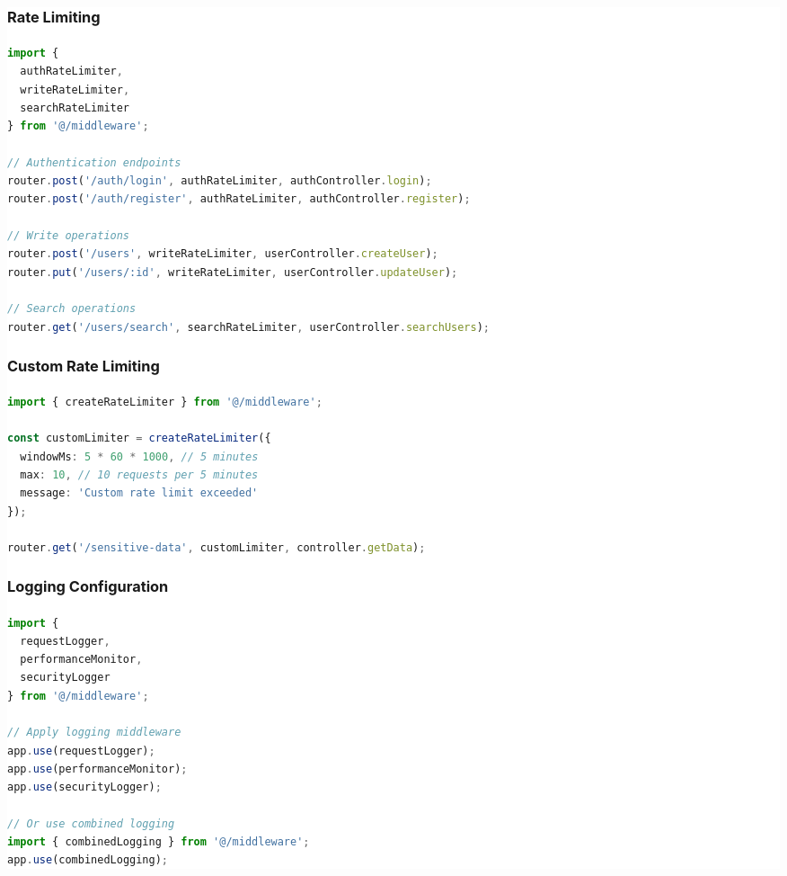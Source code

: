 ### Rate Limiting

```typescript
import { 
  authRateLimiter, 
  writeRateLimiter, 
  searchRateLimiter 
} from '@/middleware';

// Authentication endpoints
router.post('/auth/login', authRateLimiter, authController.login);
router.post('/auth/register', authRateLimiter, authController.register);

// Write operations
router.post('/users', writeRateLimiter, userController.createUser);
router.put('/users/:id', writeRateLimiter, userController.updateUser);

// Search operations
router.get('/users/search', searchRateLimiter, userController.searchUsers);
```

### Custom Rate Limiting

```typescript
import { createRateLimiter } from '@/middleware';

const customLimiter = createRateLimiter({
  windowMs: 5 * 60 * 1000, // 5 minutes
  max: 10, // 10 requests per 5 minutes
  message: 'Custom rate limit exceeded'
});

router.get('/sensitive-data', customLimiter, controller.getData);
```

### Logging Configuration

```typescript
import { 
  requestLogger, 
  performanceMonitor, 
  securityLogger 
} from '@/middleware';

// Apply logging middleware
app.use(requestLogger);
app.use(performanceMonitor);
app.use(securityLogger);

// Or use combined logging
import { combinedLogging } from '@/middleware';
app.use(combinedLogging);
```
